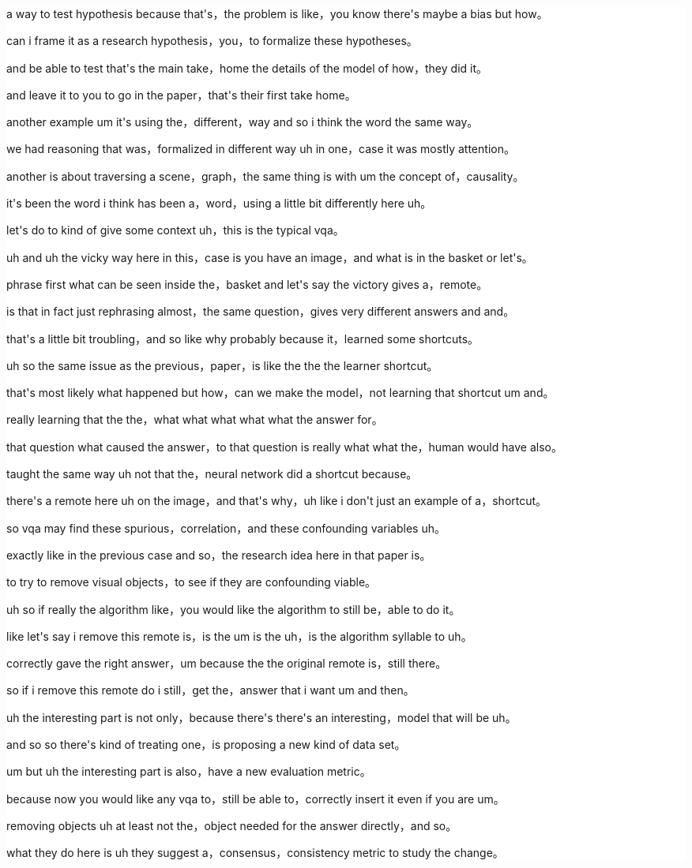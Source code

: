 a way to test hypothesis because that's，the problem is like，you know there's maybe a bias but how。

can i frame it as a research hypothesis，you，to formalize these hypotheses。

and be able to test that's the main take，home the details of the model of how，they did it。

and leave it to you to go in the paper，that's their first take home。

another example um it's using the，different，way and so i think the word the same way。

we had reasoning that was，formalized in different way uh in one，case it was mostly attention。

another is about traversing a scene，graph，the same thing is with um the concept of，causality。

it's been the word i think has been a，word，using a little bit differently here uh。

let's do to kind of give some context uh，this is the typical vqa。

uh and uh the vicky way here in this，case is you have an image，and what is in the basket or let's。

phrase first what can be seen inside the，basket and let's say the victory gives a，remote。

is that in fact just rephrasing almost，the same question，gives very different answers and and。

that's a little bit troubling，and so like why probably because it，learned some shortcuts。

uh so the same issue as the previous，paper，is like the the the learner shortcut。

that's most likely what happened but how，can we make the model，not learning that shortcut um and。

really learning that the the，what what what what what the answer for。

that question what caused the answer，to that question is really what what the，human would have also。

taught the same way uh not that the，neural network did a shortcut because。

there's a remote here uh on the image，and that's why，uh like i don't just an example of a，shortcut。

so vqa may find these spurious，correlation，and these confounding variables uh。

exactly like in the previous case and so，the research idea here in that paper is。

to try to remove visual objects，to see if they are confounding viable。

uh so if really the algorithm like，you would like the algorithm to still be，able to do it。

like let's say i remove this remote is，is the um is the uh，is the algorithm syllable to uh。

correctly gave the right answer，um because the the original remote is，still there。

so if i remove this remote do i still，get the，answer that i want um and then。

uh the interesting part is not only，because there's there's an interesting，model that will be uh。

and so so there's kind of treating one，is proposing a new kind of data set。

um but uh the interesting part is also，have a new evaluation metric。

because now you would like any vqa to，still be able to，correctly insert it even if you are um。

removing objects uh at least not the，object needed for the answer directly，and so。

what they do here is uh they suggest a，consensus，consistency metric to study the change。
